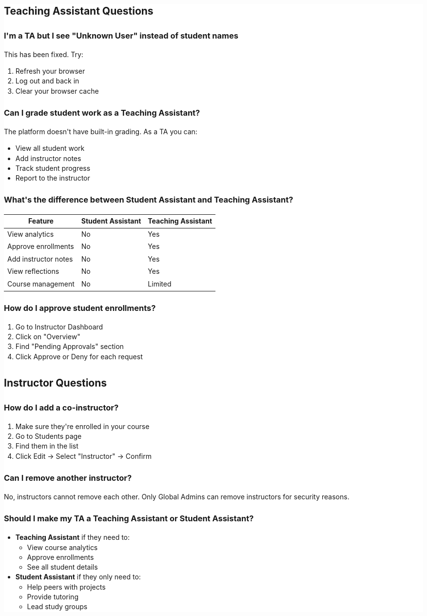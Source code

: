 ## Teaching Assistant Questions  

### I'm a TA but I see "Unknown User" instead of student names
This has been fixed. Try:
1. Refresh your browser
2. Log out and back in
3. Clear your browser cache

### Can I grade student work as a Teaching Assistant?
The platform doesn't have built-in grading. As a TA you can:
- View all student work
- Add instructor notes
- Track student progress
- Report to the instructor

### What's the difference between Student Assistant and Teaching Assistant?
| Feature | Student Assistant | Teaching Assistant |
|---------|------------------|-------------------|
| View analytics | No | Yes |
| Approve enrollments | No | Yes |
| Add instructor notes | No | Yes |
| View reflections | No | Yes |
| Course management | No | Limited |

### How do I approve student enrollments?
1. Go to Instructor Dashboard
2. Click on "Overview" 
3. Find "Pending Approvals" section
4. Click Approve or Deny for each request

## Instructor Questions

### How do I add a co-instructor?
1. Make sure they're enrolled in your course
2. Go to Students page
3. Find them in the list
4. Click Edit → Select "Instructor" → Confirm

### Can I remove another instructor?
No, instructors cannot remove each other. Only Global Admins can remove instructors for security reasons.

### Should I make my TA a Teaching Assistant or Student Assistant?
- **Teaching Assistant** if they need to:
  - View course analytics
  - Approve enrollments
  - See all student details
- **Student Assistant** if they only need to:
  - Help peers with projects
  - Provide tutoring
  - Lead study groups
